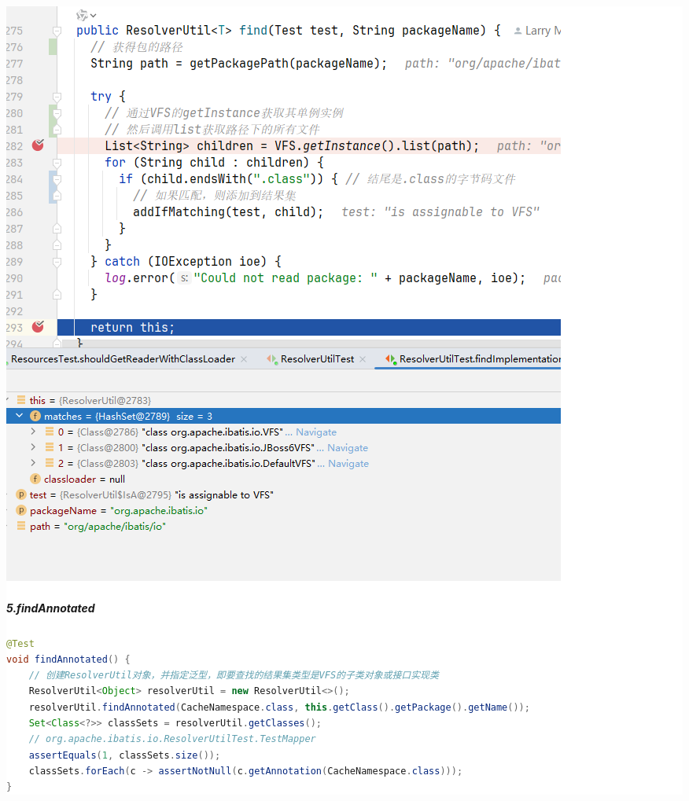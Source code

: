 ![image-20250329181221854](九、资源加载器模块.assets/image-20250329181221854.png)



##### 5.findAnnotated

```java
@Test
void findAnnotated() {
    // 创建ResolverUtil对象，并指定泛型，即要查找的结果集类型是VFS的子类对象或接口实现类
    ResolverUtil<Object> resolverUtil = new ResolverUtil<>();
    resolverUtil.findAnnotated(CacheNamespace.class, this.getClass().getPackage().getName());
    Set<Class<?>> classSets = resolverUtil.getClasses();
    // org.apache.ibatis.io.ResolverUtilTest.TestMapper
    assertEquals(1, classSets.size());
    classSets.forEach(c -> assertNotNull(c.getAnnotation(CacheNamespace.class)));
}
```
